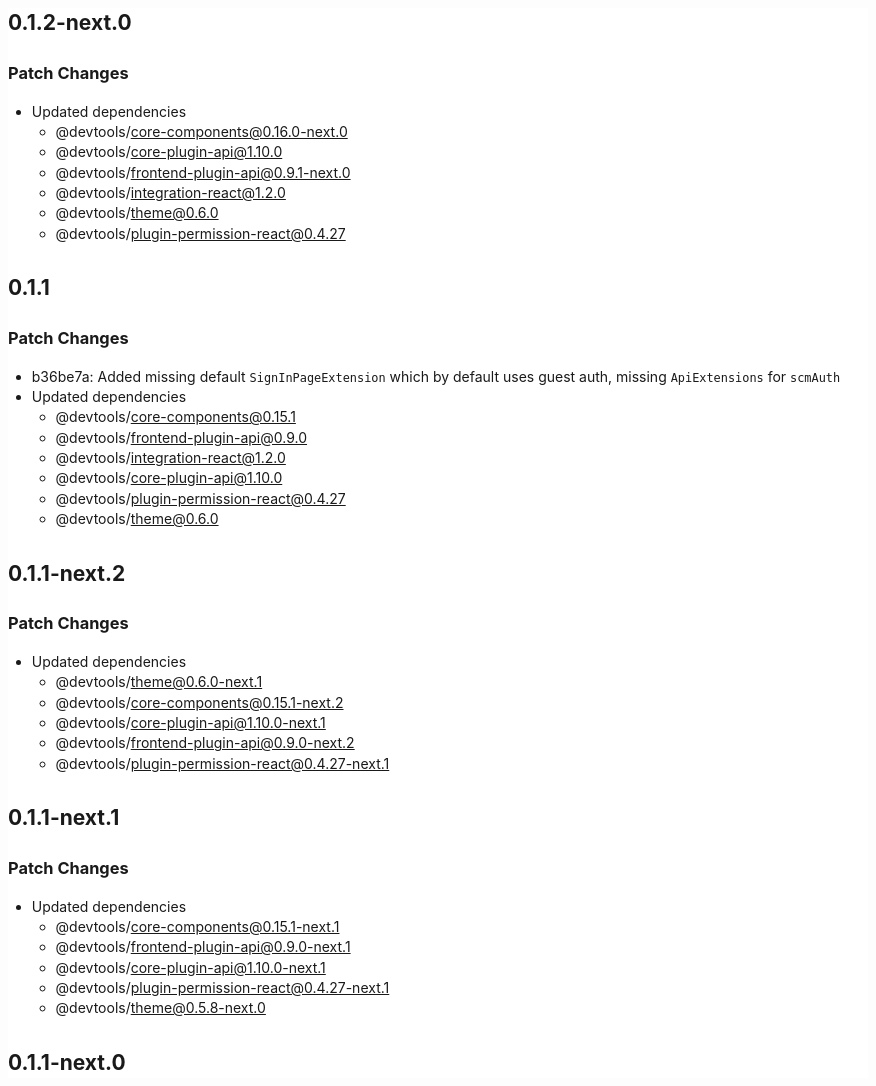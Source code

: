 ## 0.1.2-next.0

### Patch Changes

- Updated dependencies
  - @devtools/core-components@0.16.0-next.0
  - @devtools/core-plugin-api@1.10.0
  - @devtools/frontend-plugin-api@0.9.1-next.0
  - @devtools/integration-react@1.2.0
  - @devtools/theme@0.6.0
  - @devtools/plugin-permission-react@0.4.27

## 0.1.1

### Patch Changes

- b36be7a: Added missing default `SignInPageExtension` which by default uses guest auth, missing `ApiExtensions` for `scmAuth`
- Updated dependencies
  - @devtools/core-components@0.15.1
  - @devtools/frontend-plugin-api@0.9.0
  - @devtools/integration-react@1.2.0
  - @devtools/core-plugin-api@1.10.0
  - @devtools/plugin-permission-react@0.4.27
  - @devtools/theme@0.6.0

## 0.1.1-next.2

### Patch Changes

- Updated dependencies
  - @devtools/theme@0.6.0-next.1
  - @devtools/core-components@0.15.1-next.2
  - @devtools/core-plugin-api@1.10.0-next.1
  - @devtools/frontend-plugin-api@0.9.0-next.2
  - @devtools/plugin-permission-react@0.4.27-next.1

## 0.1.1-next.1

### Patch Changes

- Updated dependencies
  - @devtools/core-components@0.15.1-next.1
  - @devtools/frontend-plugin-api@0.9.0-next.1
  - @devtools/core-plugin-api@1.10.0-next.1
  - @devtools/plugin-permission-react@0.4.27-next.1
  - @devtools/theme@0.5.8-next.0

## 0.1.1-next.0
